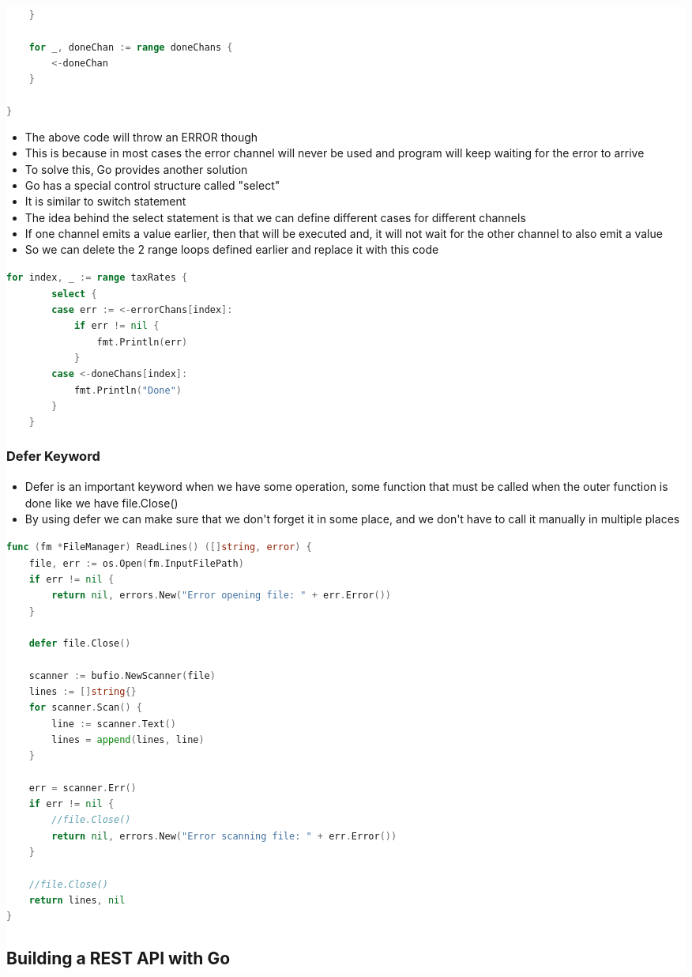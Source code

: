 ```go
	}

	for _, doneChan := range doneChans {
		<-doneChan
	}

}
```
- The above code will throw an ERROR though
- This is because in most cases the error channel will never be used and program will keep waiting for the error to arrive
- To solve this, Go provides another solution
- Go has a special control structure called "select"
- It is similar to switch statement
- The idea behind the select statement is that we can define different cases for different channels
- If one channel emits a value earlier, then that will be executed and, it will not wait for the other channel to also emit a value
- So we can delete the 2 range loops defined earlier and replace it with this code
```go
for index, _ := range taxRates {
		select {
		case err := <-errorChans[index]:
			if err != nil {
				fmt.Println(err)
			}
		case <-doneChans[index]:
			fmt.Println("Done")
		}
	}
```
### Defer Keyword
- Defer is an important keyword when we have some operation, some function that must be called when the outer function is done like we have file.Close()
- By using defer we can make sure that we don't forget it in some place, and we don't have to call it manually in multiple places
```go
func (fm *FileManager) ReadLines() ([]string, error) {
	file, err := os.Open(fm.InputFilePath)
	if err != nil {
		return nil, errors.New("Error opening file: " + err.Error())
	}

	defer file.Close()
	
	scanner := bufio.NewScanner(file)
	lines := []string{}
	for scanner.Scan() {
		line := scanner.Text()
		lines = append(lines, line)
	}

	err = scanner.Err()
	if err != nil {
		//file.Close()
		return nil, errors.New("Error scanning file: " + err.Error())
	}

	//file.Close()
	return lines, nil
}
```
## Building a REST API with Go